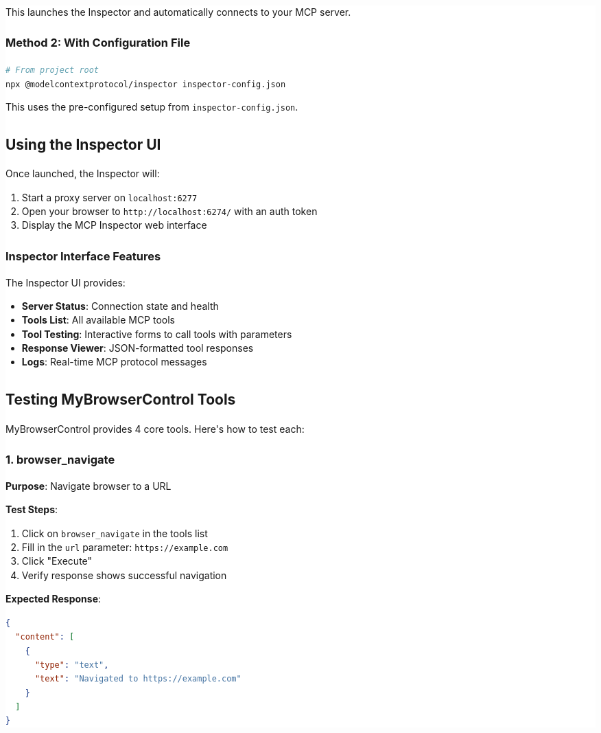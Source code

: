 This launches the Inspector and automatically connects to your MCP server.

### Method 2: With Configuration File

```bash
# From project root  
npx @modelcontextprotocol/inspector inspector-config.json
```

This uses the pre-configured setup from `inspector-config.json`.

## Using the Inspector UI

Once launched, the Inspector will:

1. Start a proxy server on `localhost:6277`
2. Open your browser to `http://localhost:6274/` with an auth token
3. Display the MCP Inspector web interface

### Inspector Interface Features

The Inspector UI provides:

- **Server Status**: Connection state and health
- **Tools List**: All available MCP tools
- **Tool Testing**: Interactive forms to call tools with parameters
- **Response Viewer**: JSON-formatted tool responses
- **Logs**: Real-time MCP protocol messages

## Testing MyBrowserControl Tools

MyBrowserControl provides 4 core tools. Here's how to test each:

### 1. browser_navigate

**Purpose**: Navigate browser to a URL

**Test Steps**:
1. Click on `browser_navigate` in the tools list
2. Fill in the `url` parameter: `https://example.com`
3. Click "Execute"
4. Verify response shows successful navigation

**Expected Response**:
```json
{
  "content": [
    {
      "type": "text",
      "text": "Navigated to https://example.com"
    }
  ]
}
```
